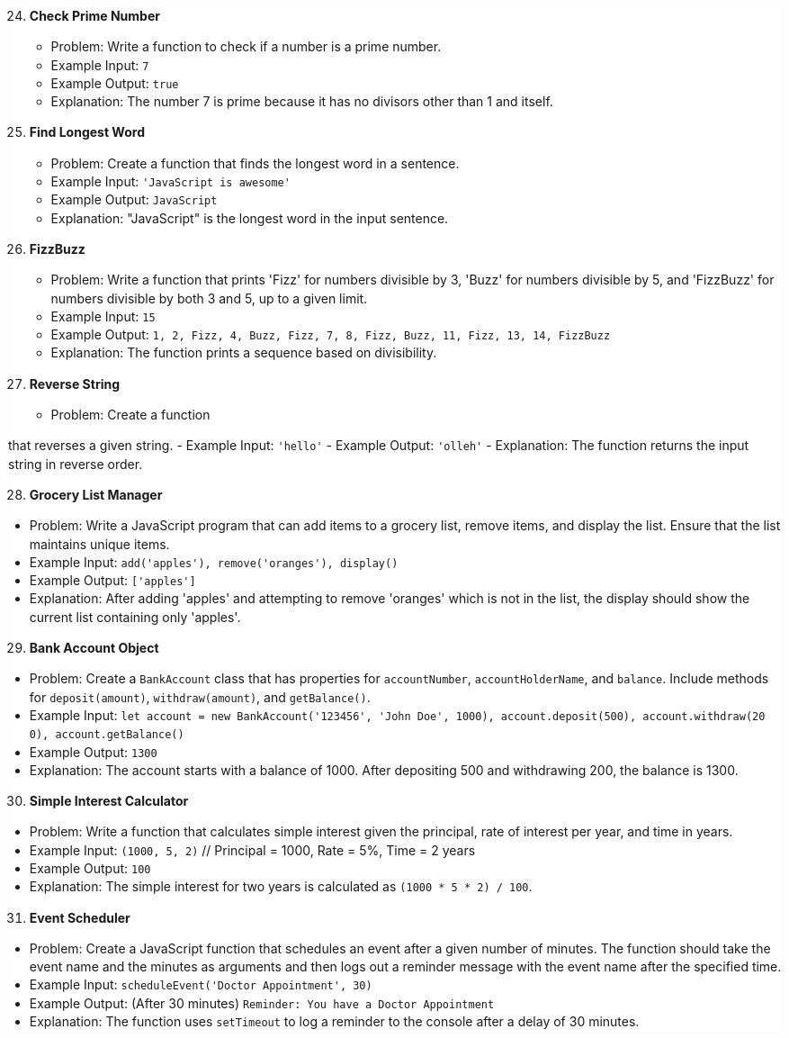 24. **Check Prime Number**
    - Problem: Write a function to check if a number is a prime number.
    - Example Input: `7`
    - Example Output: `true`
    - Explanation: The number 7 is prime because it has no divisors other than 1 and itself.

25. **Find Longest Word**
    - Problem: Create a function that finds the longest word in a sentence.
    - Example Input: `'JavaScript is awesome'`
    - Example Output: `JavaScript`
    - Explanation: "JavaScript" is the longest word in the input sentence.

26. **FizzBuzz**
    - Problem: Write a function that prints 'Fizz' for numbers divisible by 3, 'Buzz' for numbers divisible by 5, and 'FizzBuzz' for numbers divisible by both 3 and 5, up to a given limit.
    - Example Input: `15`
    - Example Output: `1, 2, Fizz, 4, Buzz, Fizz, 7, 8, Fizz, Buzz, 11, Fizz, 13, 14, FizzBuzz`
    - Explanation: The function prints a sequence based on divisibility.

27. **Reverse String**
    - Problem: Create a function

 that reverses a given string.
    - Example Input: `'hello'`
    - Example Output: `'olleh'`
    - Explanation: The function returns the input string in reverse order.

28.  **Grocery List Manager**
   - Problem: Write a JavaScript program that can add items to a grocery list, remove items, and display the list. Ensure that the list maintains unique items.
   - Example Input: `add('apples'), remove('oranges'), display()`
   - Example Output: `['apples']`
   - Explanation: After adding 'apples' and attempting to remove 'oranges' which is not in the list, the display should show the current list containing only 'apples'.

29.  **Bank Account Object**
   - Problem: Create a `BankAccount` class that has properties for `accountNumber`, `accountHolderName`, and `balance`. Include methods for `deposit(amount)`, `withdraw(amount)`, and `getBalance()`.
   - Example Input: `let account = new BankAccount('123456', 'John Doe', 1000), account.deposit(500), account.withdraw(200), account.getBalance()`
   - Example Output: `1300`
   - Explanation: The account starts with a balance of 1000. After depositing 500 and withdrawing 200, the balance is 1300.

30.  **Simple Interest Calculator**
   - Problem: Write a function that calculates simple interest given the principal, rate of interest per year, and time in years.
   - Example Input: `(1000, 5, 2)` // Principal = 1000, Rate = 5%, Time = 2 years
   - Example Output: `100`
   - Explanation: The simple interest for two years is calculated as `(1000 * 5 * 2) / 100`.

31.  **Event Scheduler**
   - Problem: Create a JavaScript function that schedules an event after a given number of minutes. The function should take the event name and the minutes as arguments and then logs out a reminder message with the event name after the specified time.
   - Example Input: `scheduleEvent('Doctor Appointment', 30)`
   - Example Output: (After 30 minutes) `Reminder: You have a Doctor Appointment`
   - Explanation: The function uses `setTimeout` to log a reminder to the console after a delay of 30 minutes.
